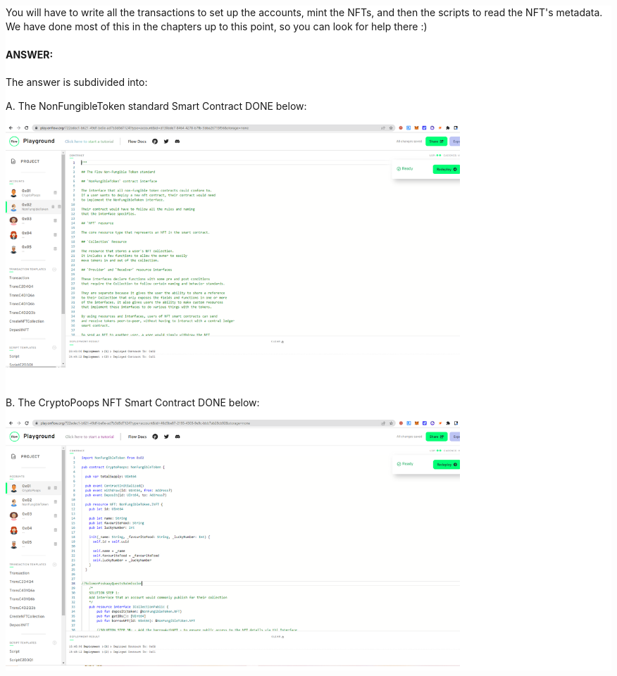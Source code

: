 You will have to write all the transactions to set up the accounts, mint the NFTs, and then the scripts to read the NFT's metadata. We have done most of this in the chapters up to this point, so you can look for help there :)

  
#### ANSWER:

The answer is subdivided into:

A. The NonFungibleToken standard Smart Contract DONE below:

<img src="https://github.com/SolomonFoskaay/cadence-edao-bootcamp-quest/blob/main/screenshots/EmeraldDAO-Cadence-Chapter5-Day3-Quests-3a-NonFungibleTokenContract.png" width="75%" height="75%">

<br/> 
<br/> 

B. The CryptoPoops NFT Smart Contract DONE below:

<img src="https://github.com/SolomonFoskaay/cadence-edao-bootcamp-quest/blob/main/screenshots/EmeraldDAO-Cadence-Chapter5-Day3-Quests-3b-CryptoPoopsNFTContract.png" width="75%" height="75%">
